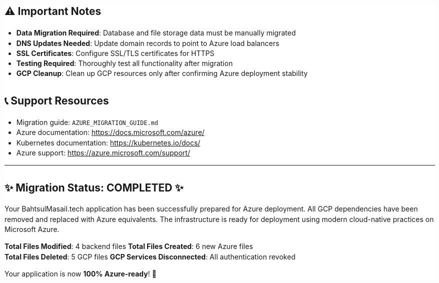 ## ⚠️ **Important Notes**

- **Data Migration Required**: Database and file storage data must be manually migrated
- **DNS Updates Needed**: Update domain records to point to Azure load balancers
- **SSL Certificates**: Configure SSL/TLS certificates for HTTPS
- **Testing Required**: Thoroughly test all functionality after migration
- **GCP Cleanup**: Clean up GCP resources only after confirming Azure deployment stability

## 📞 **Support Resources**

- Migration guide: `AZURE_MIGRATION_GUIDE.md`
- Azure documentation: https://docs.microsoft.com/azure/
- Kubernetes documentation: https://kubernetes.io/docs/
- Azure support: https://azure.microsoft.com/support/

---

## ✨ **Migration Status: COMPLETED** ✨

Your BahtsulMasail.tech application has been successfully prepared for Azure deployment. All GCP dependencies have been removed and replaced with Azure equivalents. The infrastructure is ready for deployment using modern cloud-native practices on Microsoft Azure.

**Total Files Modified**: 4 backend files
**Total Files Created**: 6 new Azure files  
**Total Files Deleted**: 5 GCP files
**GCP Services Disconnected**: All authentication revoked

Your application is now **100% Azure-ready**! 🎉 